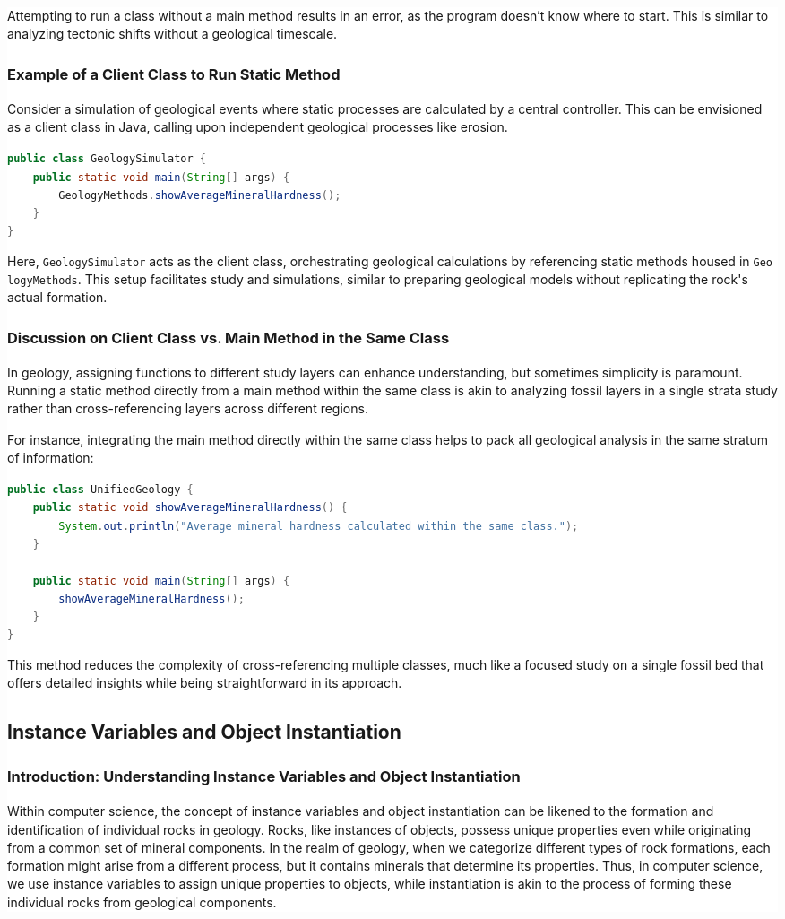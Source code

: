 Attempting to run a class without a main method results in an error, as the program doesn’t know where to start. This is similar to analyzing tectonic shifts without a geological timescale.

### Example of a Client Class to Run Static Method
Consider a simulation of geological events where static processes are calculated by a central controller. This can be envisioned as a client class in Java, calling upon independent geological processes like erosion.

```java
public class GeologySimulator {
    public static void main(String[] args) {
        GeologyMethods.showAverageMineralHardness();
    }
}
```
Here, `GeologySimulator` acts as the client class, orchestrating geological calculations by referencing static methods housed in `GeologyMethods`. This setup facilitates study and simulations, similar to preparing geological models without replicating the rock's actual formation.

### Discussion on Client Class vs. Main Method in the Same Class
In geology, assigning functions to different study layers can enhance understanding, but sometimes simplicity is paramount. Running a static method directly from a main method within the same class is akin to analyzing fossil layers in a single strata study rather than cross-referencing layers across different regions.

For instance, integrating the main method directly within the same class helps to pack all geological analysis in the same stratum of information:
```java
public class UnifiedGeology {
    public static void showAverageMineralHardness() {
        System.out.println("Average mineral hardness calculated within the same class.");
    }
    
    public static void main(String[] args) {
        showAverageMineralHardness();
    }
}
```
This method reduces the complexity of cross-referencing multiple classes, much like a focused study on a single fossil bed that offers detailed insights while being straightforward in its approach.

## Instance Variables and Object Instantiation

### Introduction: Understanding Instance Variables and Object Instantiation
Within computer science, the concept of instance variables and object instantiation can be likened to the formation and identification of individual rocks in geology. Rocks, like instances of objects, possess unique properties even while originating from a common set of mineral components. In the realm of geology, when we categorize different types of rock formations, each formation might arise from a different process, but it contains minerals that determine its properties. Thus, in computer science, we use instance variables to assign unique properties to objects, while instantiation is akin to the process of forming these individual rocks from geological components.
